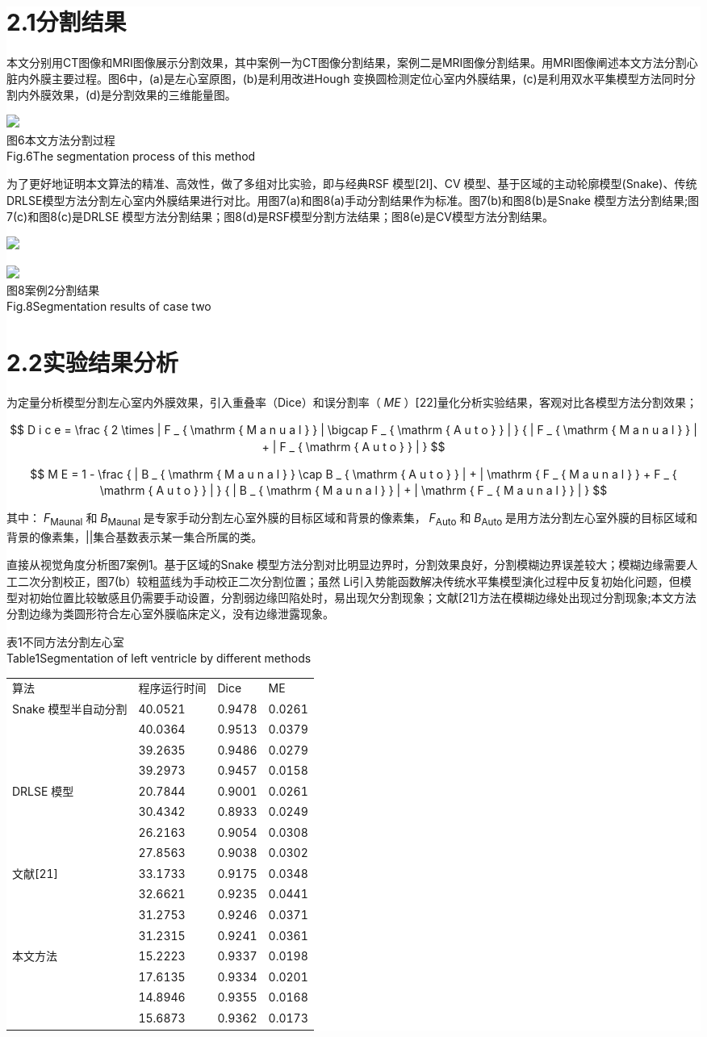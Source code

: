 # 2.1分割结果

本文分别用CT图像和MRI图像展示分割效果，其中案例一为CT图像分割结果，案例二是MRI图像分割结果。用MRI图像阐述本文方法分割心脏内外膜主要过程。图6中，(a)是左心室原图，(b)是利用改进Hough 变换圆检测定位心室内外膜结果，(c)是利用双水平集模型方法同时分割内外膜效果，(d)是分割效果的三维能量图。

![](images/2623a9392d8fbf7fa619092d2a7112fe67cf1069dd6446c0ea14c56f4391cdcf.jpg)  
图6本文方法分割过程  
Fig.6The segmentation process of this method

为了更好地证明本文算法的精准、高效性，做了多组对比实验，即与经典RSF 模型[2I]、CV 模型、基于区域的主动轮廓模型(Snake)、传统DRLSE模型方法分割左心室内外膜结果进行对比。用图7(a)和图8(a)手动分割结果作为标准。图7(b)和图8(b)是Snake 模型方法分割结果;图7(c)和图8(c)是DRLSE 模型方法分割结果；图8(d)是RSF模型分割方法结果；图8(e)是CV模型方法分割结果。

![](images/e50488e21da39f89dc7c7a557c0a6924a895bcd95dcde9529bbe0f43c892a858.jpg)

![](images/f9783c4afb39f46ff458ff69245cc46f697338de8a2c82e39dc56ed409acec94.jpg)  
图8案例2分割结果  
Fig.8Segmentation results of case two

# 2.2实验结果分析

为定量分析模型分割左心室内外膜效果，引入重叠率（Dice）和误分割率（ $M E$ ）[22]量化分析实验结果，客观对比各模型方法分割效果；

$$
D i c e = \frac { 2 \times | F _ { \mathrm { M a n u a l } } | \bigcap F _ { \mathrm { A u t o } } | } { | F _ { \mathrm { M a n u a l } } | + | F _ { \mathrm { A u t o } } | }
$$

$$
M E = 1 - \frac { |  B _ { \mathrm { M a u n a l } } \cap B _ { \mathrm { A u t o } }  | + | \mathrm { F _ { M a u n a l } } + F _ { \mathrm { A u t o } }  | } { |  B _ { \mathrm { M a u n a l } }  | + | \mathrm { F _ { M a u n a l } } | }
$$

其中： $F _ { \mathrm { M a u n a l } }$ 和 $B _ { \mathrm { M a u n a l } }$ 是专家手动分割左心室外膜的目标区域和背景的像素集， $F _ { \mathrm { A u t o } }$ 和 $B _ { \mathrm { A u t o } }$ 是用方法分割左心室外膜的目标区域和背景的像素集，||集合基数表示某一集合所属的类。

直接从视觉角度分析图7案例1。基于区域的Snake 模型方法分割对比明显边界时，分割效果良好，分割模糊边界误差较大；模糊边缘需要人工二次分割校正，图7(b）较粗蓝线为手动校正二次分割位置；虽然 Li引入势能函数解决传统水平集模型演化过程中反复初始化问题，但模型对初始位置比较敏感且仍需要手动设置，分割弱边缘凹陷处时，易出现欠分割现象；文献[21]方法在模糊边缘处出现过分割现象;本文方法分割边缘为类圆形符合左心室外膜临床定义，没有边缘泄露现象。

表1不同方法分割左心室  
Table1Segmentation of left ventricle by different methods   

<html><body><table><tr><td>算法</td><td>程序运行时间</td><td>Dice</td><td>ME</td></tr><tr><td rowspan="4">Snake 模型半自动分割</td><td>40.0521</td><td>0.9478</td><td>0.0261</td></tr><tr><td>40.0364</td><td>0.9513</td><td>0.0379</td></tr><tr><td>39.2635</td><td>0.9486</td><td>0.0279</td></tr><tr><td>39.2973</td><td>0.9457</td><td>0.0158</td></tr><tr><td rowspan="4">DRLSE 模型</td><td>20.7844</td><td>0.9001</td><td>0.0261</td></tr><tr><td>30.4342</td><td>0.8933</td><td>0.0249</td></tr><tr><td>26.2163</td><td>0.9054</td><td>0.0308</td></tr><tr><td>27.8563</td><td>0.9038</td><td>0.0302</td></tr><tr><td rowspan="4">文献[21]</td><td>33.1733</td><td>0.9175</td><td>0.0348</td></tr><tr><td>32.6621</td><td>0.9235</td><td>0.0441</td></tr><tr><td>31.2753</td><td>0.9246</td><td>0.0371</td></tr><tr><td>31.2315</td><td>0.9241</td><td>0.0361</td></tr><tr><td rowspan="4">本文方法</td><td>15.2223</td><td>0.9337</td><td>0.0198</td></tr><tr><td>17.6135</td><td>0.9334</td><td>0.0201</td></tr><tr><td>14.8946</td><td>0.9355</td><td>0.0168</td></tr><tr><td>15.6873</td><td>0.9362</td><td>0.0173</td></tr></table></body></html>
